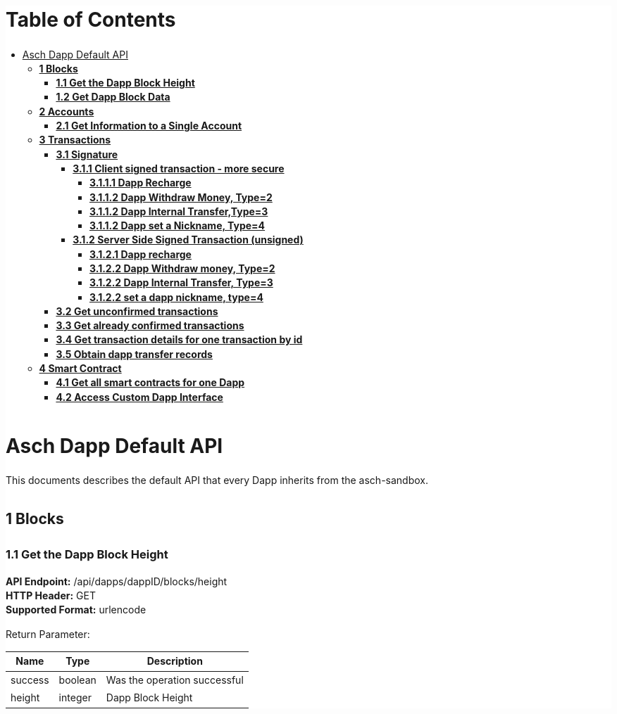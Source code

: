 Table of Contents
=================




- [Asch Dapp Default API](#asch-dapp-default-api)
  - [**1 Blocks**](#1-blocks)
    - [**1.1 Get the Dapp Block Height**](#11-get-the-dapp-block-height)
    - [**1.2 Get Dapp Block Data**](#12-get-dapp-block-data)
  - [**2 Accounts**](#2-accounts)
    - [**2.1 Get Information to a Single Account**](#21-get-information-to-a-single-account)
  - [**3 Transactions**](#3-transactions)
    - [**3.1 Signature**](#31-signature)
      - [**3.1.1 Client signed transaction - more secure**](#311-client-signed-transaction---more-secure)
        - [**3.1.1.1 Dapp Recharge**](#3111-dapp-recharge)
        - [**3.1.1.2 Dapp Withdraw Money, Type=2**](#3112-dapp-withdraw-money-type2)
        - [**3.1.1.2 Dapp Internal Transfer,Type=3**](#3112-dapp-internal-transfertype3)
        - [**3.1.1.2 Dapp set a Nickname, Type=4**](#3112-dapp-set-a-nickname-type4)
      - [**3.1.2 Server Side Signed Transaction (unsigned)**](#312-server-side-signed-transaction-unsigned)
        - [**3.1.2.1 Dapp recharge**](#3121-dapp-recharge)
        - [**3.1.2.2 Dapp Withdraw money, Type=2**](#3122-dapp-withdraw-money-type2)
        - [**3.1.2.2 Dapp Internal Transfer, Type=3**](#3122-dapp-internal-transfer-type3)
        - [**3.1.2.2 set a dapp nickname, type=4**](#3122-set-a-dapp-nickname-type4)
    - [**3.2 Get unconfirmed transactions**](#32-get-unconfirmed-transactions)
    - [**3.3 Get already confirmed transactions**](#33-get-already-confirmed-transactions)
    - [**3.4 Get transaction details for one transaction by id**](#34-get-transaction-details-for-one-transaction-by-id)
    - [**3.5 Obtain dapp transfer records**](#35-obtain-dapp-transfer-records)
  - [**4 Smart Contract**](#4-smart-contract)
    - [**4.1 Get all smart contracts for one Dapp**](#41-get-all-smart-contracts-for-one-dapp)
    - [**4.2 Access Custom Dapp Interface**](#42-access-custom-dapp-interface)




# Asch Dapp Default API

This documents describes the default API that every Dapp inherits from the asch-sandbox.

## **1 Blocks**
### **1.1 Get the Dapp Block Height**  
__API Endpoint:__ /api/dapps/dappID/blocks/height  
__HTTP Header:__ GET  
__Supported Format:__ urlencode  

Return Parameter:

|Name	  |Type   |Description       |
|------ |-----  |----              |
|success|boolean|Was the operation successful |
|height |integer|Dapp Block Height |
